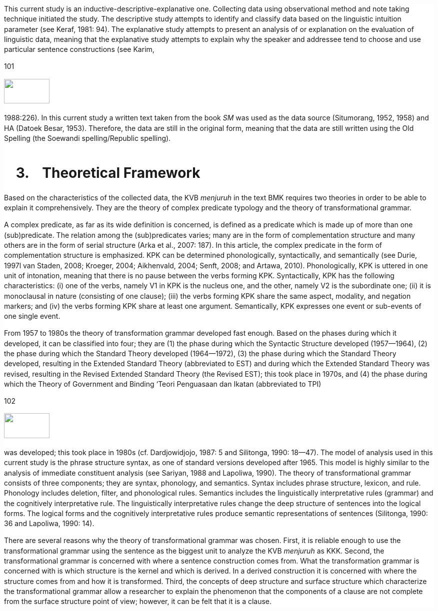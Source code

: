 <p><span class="font7">This current study is an inductive-descriptive-explanative one. Collecting data using observational method and note taking technique initiated the study. The descriptive study attempts to identify and classify data based on the linguistic intuition parameter (see Keraf, 1981: 94). The explanative study attempts to present an analysis of or explanation on the evaluation of linguistic data, meaning that the explanative study attempts to explain why the speaker and addressee tend to choose and use particular sentence constructions (see Karim,</span></p>
<p><span class="font7">101</span></p><img src="https://jurnal.harianregional.com/media/40700-3.png" alt="" style="width:68pt;height:37pt;">
<p><span class="font7">1988:226). In this current study a written text taken from the book </span><span class="font7" style="font-style:italic;">SM</span><span class="font7"> was used as the data source (Situmorang, 1952, 1958) and HA (Datoek Besar, 1953). Therefore, the data are still in the original form, meaning that the data are still written using the Old Spelling (the Soewandi spelling/Republic spelling).</span></p>
<ul style="list-style:none;"><li>
<h1><a name="bookmark6"></a><span class="font7" style="font-weight:bold;"><a name="bookmark7"></a>3. &nbsp;&nbsp;&nbsp;Theoretical Framework</span></h1></li></ul>
<p><span class="font7">Based on the characteristics of the collected data, the KVB </span><span class="font7" style="font-style:italic;">menjuruh</span><span class="font7"> in the text BMK requires two theories in order to be able to explain it comprehensively. They are the theory of complex predicate typology and the theory of transformational grammar.</span></p>
<p><span class="font7">A complex predicate, as far as its wide definition is concerned, is defined as a predicate which is made up of more than one (sub)predicate. The relation among the (sub)predicates varies; many are in the form of complementation structure and many others are in the form of serial structure (Arka et al., 2007: 187). In this article, the complex predicate in the form of complementation structure is emphasized. KPK can be determined phonologically, syntactically, and semantically (see Durie, 1997l van Staden, 2008; Kroeger, 2004; Aikhenvald, 2004; Senft, 2008; and Artawa, 2010). Phonologically, KPK is uttered in one unit of intonation, meaning that there is no pause between the verbs forming KPK. Syntactically, KPK has the following characteristics: (i) one of the verbs, namely V</span><span class="font3">1 </span><span class="font7">in KPK is the nucleus one, and the other, namely V</span><span class="font3">2 </span><span class="font7">is the subordinate one; (ii) it is monoclausal in nature (consisting of one clause); (iii) the verbs forming KPK share the same aspect, modality, and negation markers; and (iv) the verbs forming KPK share at least one argument. Semantically, KPK expresses one event or sub-events of one single event.</span></p>
<p><span class="font7">From 1957 to 1980s the theory of transformation grammar developed fast enough. Based on the phases during which it developed, it can be classified into four; they are (1) the phase during which the Syntactic Structure developed (1957—1964), (2) the phase during which the Standard Theory developed (1964—1972), (3) the phase during which the Standard Theory developed, resulting in the Extended Standard Theory (abbreviated to EST) and during which the Extended Standard Theory was revised, resulting in the Revised Extended Standard Theory (the Revised EST); this took place in 1970s, and (4) the phase during which the Theory of Government and Binding ‘Teori Penguasaan dan Ikatan (abbreviated to TPI)</span></p>
<p><span class="font7">102</span></p><img src="https://jurnal.harianregional.com/media/40700-4.png" alt="" style="width:68pt;height:37pt;">
<p><span class="font7">was developed; this took place in 1980s (cf. Dardjowidjojo, 1987: 5 and Silitonga, 1990: 18—47). The model of analysis used in this current study is the phrase structure syntax, as one of standard versions developed after 1965. This model is highly similar to the analysis of immediate constituent analysis (see Sariyan, 1988 and Lapoliwa, 1990). The theory of transformational grammar consists of three components; they are syntax, phonology, and semantics. Syntax includes phrase structure, lexicon, and rule. Phonology includes deletion, filter, and phonological rules. Semantics includes the linguistically interpretative rules (grammar) and the cognitively interpretative rule. The linguistically interpretative rules change the deep structure of sentences into the logical forms. The logical forms and the cognitively interpretative rules produce semantic representations of sentences (Silitonga, 1990: 36 and Lapoliwa, 1990: 14).</span></p>
<p><span class="font7">There are several reasons why the theory of transformational grammar was chosen. First, it is reliable enough to use the transformational grammar using the sentence as the biggest unit to analyze the KVB </span><span class="font7" style="font-style:italic;">menjuruh</span><span class="font7"> as KKK. Second, the transformational grammar is concerned with where a sentence construction comes from. What the transformation grammar is concerned with is which structure is the kernel and which is derived. In a derived construction it is concerned with where the structure comes from and how it is transformed. Third, the concepts of deep structure and surface structure which characterize the transformational grammar allow a researcher to explain the phenomenon that the components of a clause are not complete from the surface structure point of view; however, it can be felt that it is a clause.</span></p>
<ul style="list-style:none;"><li>